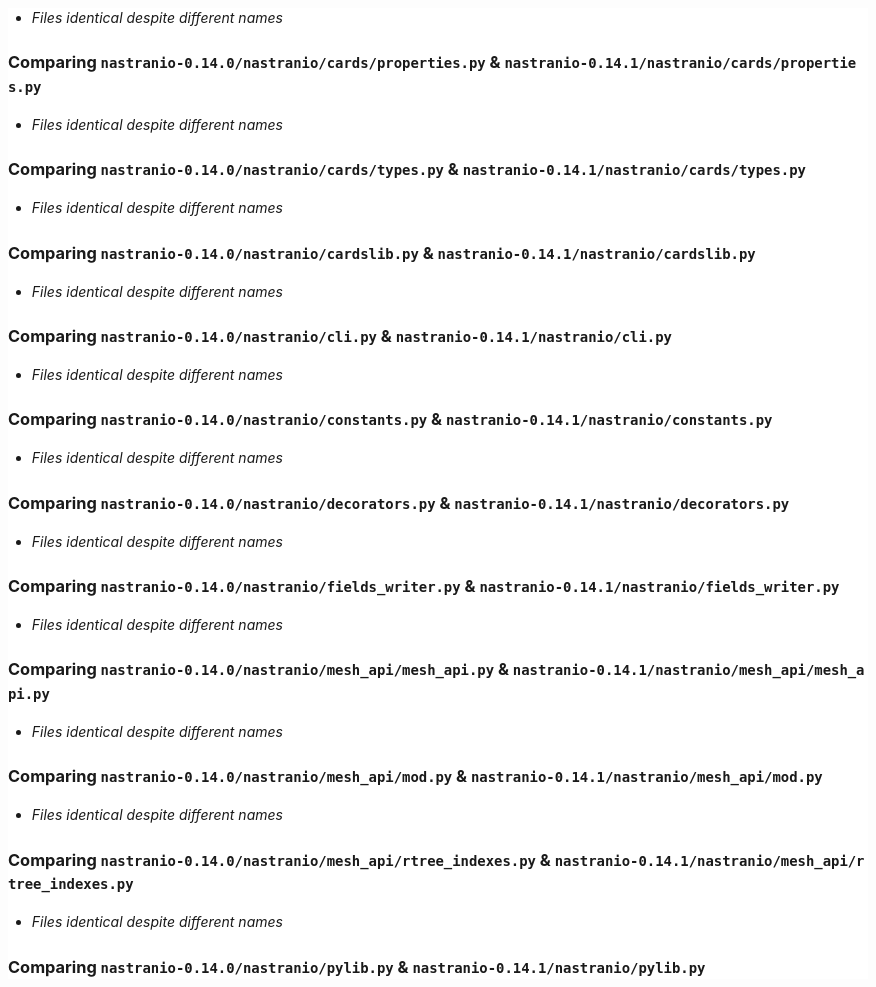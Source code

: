  * *Files identical despite different names*

### Comparing `nastranio-0.14.0/nastranio/cards/properties.py` & `nastranio-0.14.1/nastranio/cards/properties.py`

 * *Files identical despite different names*

### Comparing `nastranio-0.14.0/nastranio/cards/types.py` & `nastranio-0.14.1/nastranio/cards/types.py`

 * *Files identical despite different names*

### Comparing `nastranio-0.14.0/nastranio/cardslib.py` & `nastranio-0.14.1/nastranio/cardslib.py`

 * *Files identical despite different names*

### Comparing `nastranio-0.14.0/nastranio/cli.py` & `nastranio-0.14.1/nastranio/cli.py`

 * *Files identical despite different names*

### Comparing `nastranio-0.14.0/nastranio/constants.py` & `nastranio-0.14.1/nastranio/constants.py`

 * *Files identical despite different names*

### Comparing `nastranio-0.14.0/nastranio/decorators.py` & `nastranio-0.14.1/nastranio/decorators.py`

 * *Files identical despite different names*

### Comparing `nastranio-0.14.0/nastranio/fields_writer.py` & `nastranio-0.14.1/nastranio/fields_writer.py`

 * *Files identical despite different names*

### Comparing `nastranio-0.14.0/nastranio/mesh_api/mesh_api.py` & `nastranio-0.14.1/nastranio/mesh_api/mesh_api.py`

 * *Files identical despite different names*

### Comparing `nastranio-0.14.0/nastranio/mesh_api/mod.py` & `nastranio-0.14.1/nastranio/mesh_api/mod.py`

 * *Files identical despite different names*

### Comparing `nastranio-0.14.0/nastranio/mesh_api/rtree_indexes.py` & `nastranio-0.14.1/nastranio/mesh_api/rtree_indexes.py`

 * *Files identical despite different names*

### Comparing `nastranio-0.14.0/nastranio/pylib.py` & `nastranio-0.14.1/nastranio/pylib.py`
